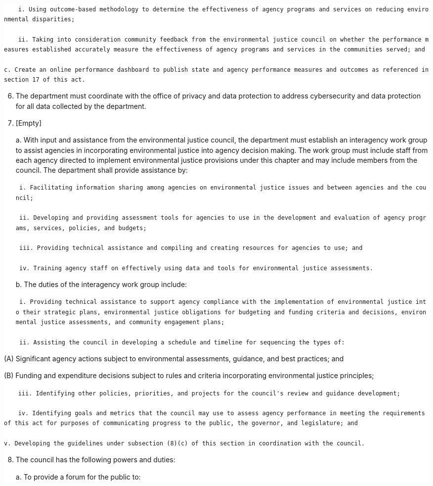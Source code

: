         i. Using outcome-based methodology to determine the effectiveness of agency programs and services on reducing environmental disparities;

        ii. Taking into consideration community feedback from the environmental justice council on whether the performance measures established accurately measure the effectiveness of agency programs and services in the communities served; and

    c. Create an online performance dashboard to publish state and agency performance measures and outcomes as referenced in section 17 of this act.

6. The department must coordinate with the office of privacy and data protection to address cybersecurity and data protection for all data collected by the department.

7. [Empty]

    a. With input and assistance from the environmental justice council, the department must establish an interagency work group to assist agencies in incorporating environmental justice into agency decision making. The work group must include staff from each agency directed to implement environmental justice provisions under this chapter and may include members from the council. The department shall provide assistance by:

        i. Facilitating information sharing among agencies on environmental justice issues and between agencies and the council;

        ii. Developing and providing assessment tools for agencies to use in the development and evaluation of agency programs, services, policies, and budgets;

        iii. Providing technical assistance and compiling and creating resources for agencies to use; and

        iv. Training agency staff on effectively using data and tools for environmental justice assessments.

    b. The duties of the interagency work group include:

        i. Providing technical assistance to support agency compliance with the implementation of environmental justice into their strategic plans, environmental justice obligations for budgeting and funding criteria and decisions, environmental justice assessments, and community engagement plans;

        ii. Assisting the council in developing a schedule and timeline for sequencing the types of:

(A) Significant agency actions subject to environmental assessments, guidance, and best practices; and

(B) Funding and expenditure decisions subject to rules and criteria incorporating environmental justice principles;

        iii. Identifying other policies, priorities, and projects for the council's review and guidance development;

        iv. Identifying goals and metrics that the council may use to assess agency performance in meeting the requirements of this act for purposes of communicating progress to the public, the governor, and legislature; and

    v. Developing the guidelines under subsection (8)(c) of this section in coordination with the council.

8. The council has the following powers and duties:

    a. To provide a forum for the public to:
